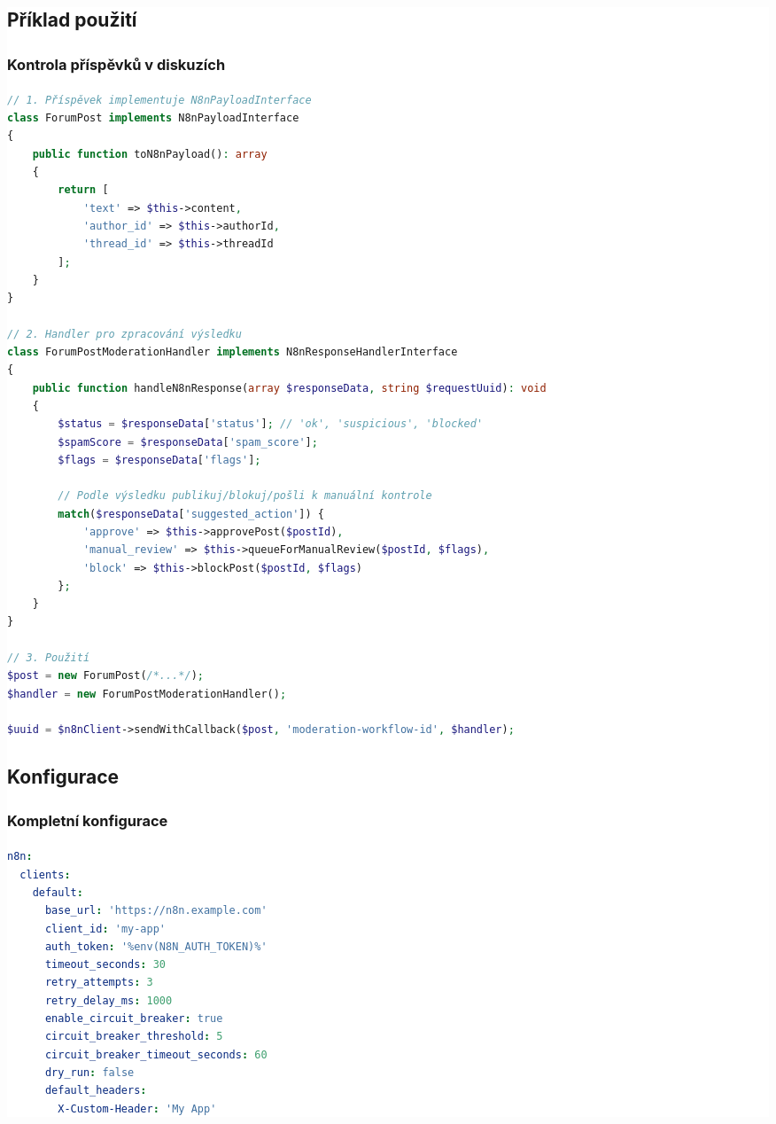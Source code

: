 ## Příklad použití

### Kontrola příspěvků v diskuzích

```php
// 1. Příspěvek implementuje N8nPayloadInterface
class ForumPost implements N8nPayloadInterface
{
    public function toN8nPayload(): array
    {
        return [
            'text' => $this->content,
            'author_id' => $this->authorId,
            'thread_id' => $this->threadId
        ];
    }
}

// 2. Handler pro zpracování výsledku
class ForumPostModerationHandler implements N8nResponseHandlerInterface
{
    public function handleN8nResponse(array $responseData, string $requestUuid): void
    {
        $status = $responseData['status']; // 'ok', 'suspicious', 'blocked'
        $spamScore = $responseData['spam_score'];
        $flags = $responseData['flags'];
        
        // Podle výsledku publikuj/blokuj/pošli k manuální kontrole
        match($responseData['suggested_action']) {
            'approve' => $this->approvePost($postId),
            'manual_review' => $this->queueForManualReview($postId, $flags),
            'block' => $this->blockPost($postId, $flags)
        };
    }
}

// 3. Použití
$post = new ForumPost(/*...*/);
$handler = new ForumPostModerationHandler();

$uuid = $n8nClient->sendWithCallback($post, 'moderation-workflow-id', $handler);
```

## Konfigurace

### Kompletní konfigurace

```yaml
n8n:
  clients:
    default:
      base_url: 'https://n8n.example.com'
      client_id: 'my-app'
      auth_token: '%env(N8N_AUTH_TOKEN)%'
      timeout_seconds: 30
      retry_attempts: 3
      retry_delay_ms: 1000
      enable_circuit_breaker: true
      circuit_breaker_threshold: 5
      circuit_breaker_timeout_seconds: 60
      dry_run: false
      default_headers:
        X-Custom-Header: 'My App'
```